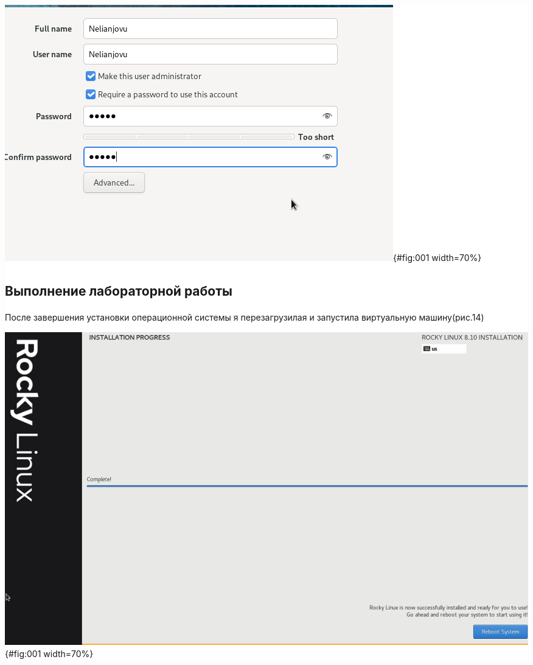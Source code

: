 ![пользователя с правами администратора](image/Untitled33.png){#fig:001 width=70%}

## Выполнение лабораторной работы

После завершения установки операционной системы я перезагрузилая и запустила виртуальную машину(рис.14)

![Завершение установки ОС](image/Untitled19.png){#fig:001 width=70%}
